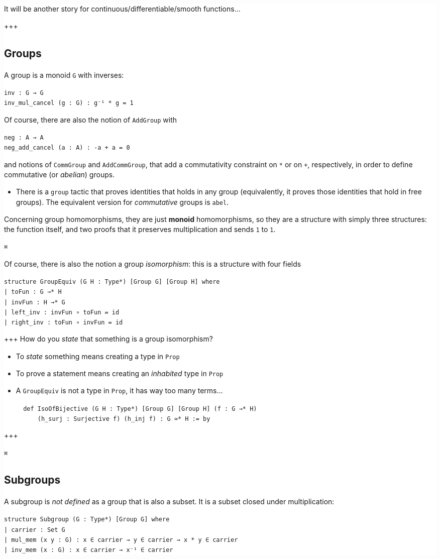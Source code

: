 It will be another story for continuous/differentiable/smooth functions...

+++
## Groups

A group is a monoid `G` with inverses:

    inv : G → G
    inv_mul_cancel (g : G) : g⁻¹ * g = 1

Of course, there are also the notion of `AddGroup` with

    neg : A → A
    neg_add_cancel (a : A) : -a + a = 0

and notions of `CommGroup` and `AddCommGroup`, that add a commutativity constraint on `*` or on `+`, respectively, in order to define
commutative (or *abelian*) groups.

* There is a `group` tactic that proves identities that holds in any group (equivalently, it proves those identities that hold in free groups). The equivalent version for *commutative* groups is `abel`. 

Concerning group homomorphisms, they are just **monoid** homomorphisms, so they are a structure with simply three structures: the function itself, and two proofs that it preserves multiplication and sends `1` to `1`.

`⌘`

Of course, there is also the notion a group *isomorphism*: this is a structure with four fields

    structure GroupEquiv (G H : Type*) [Group G] [Group H] where
    | toFun : G →* H
    | invFun : H →* G
    | left_inv : invFun ∘ toFun = id
    | right_inv : toFun ∘ invFun = id

+++ How do you *state* that something is a group isomorphism?
* To *state* something means creating a type in `Prop`
* To prove a statement means creating an *inhabited* type in `Prop`
* A `GroupEquiv` is not a type in `Prop`, it has way too many terms...

        def IsoOfBijective (G H : Type*) [Group G] [Group H] (f : G →* H)
            (h_surj : Surjective f) (h_inj f) : G ≃* H := by

+++

`⌘`

## Subgroups
A subgroup is *not defined* as a group that is also a subset. It is a subset closed under multiplication:

    structure Subgroup (G : Type*) [Group G] where
    | carrier : Set G
    | mul_mem (x y : G) : x ∈ carrier → y ∈ carrier → x * y ∈ carrier
    | inv_mem (x : G) : x ∈ carrier → x⁻¹ ∈ carrier
